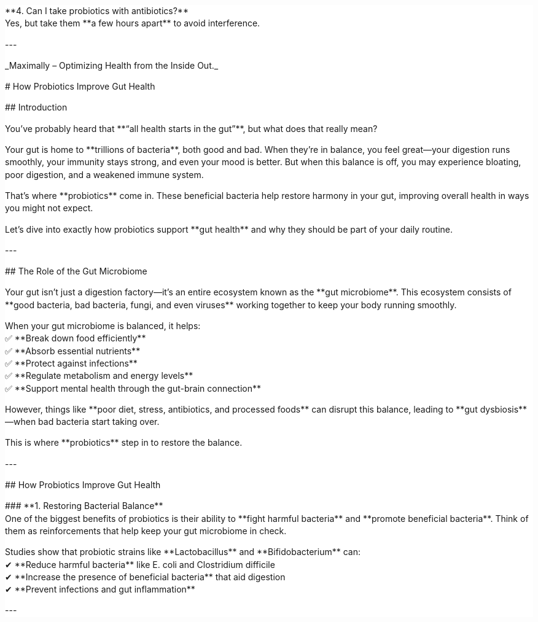\*\*4. Can I take probiotics with antibiotics?\*\*    
Yes, but take them \*\*a few hours apart\*\* to avoid interference.  

\---

\_Maximally – Optimizing Health from the Inside Out.\_  

\# How Probiotics Improve Gut Health  

\#\# Introduction  

You’ve probably heard that \*\*“all health starts in the gut”\*\*, but what does that really mean?  

Your gut is home to \*\*trillions of bacteria\*\*, both good and bad. When they’re in balance, you feel great—your digestion runs smoothly, your immunity stays strong, and even your mood is better. But when this balance is off, you may experience bloating, poor digestion, and a weakened immune system.  

That’s where \*\*probiotics\*\* come in. These beneficial bacteria help restore harmony in your gut, improving overall health in ways you might not expect.  

Let’s dive into exactly how probiotics support \*\*gut health\*\* and why they should be part of your daily routine.  

\---

\#\# The Role of the Gut Microbiome  

Your gut isn’t just a digestion factory—it’s an entire ecosystem known as the \*\*gut microbiome\*\*. This ecosystem consists of \*\*good bacteria, bad bacteria, fungi, and even viruses\*\* working together to keep your body running smoothly.  

When your gut microbiome is balanced, it helps:    
✅ \*\*Break down food efficiently\*\*    
✅ \*\*Absorb essential nutrients\*\*    
✅ \*\*Protect against infections\*\*    
✅ \*\*Regulate metabolism and energy levels\*\*    
✅ \*\*Support mental health through the gut-brain connection\*\*  

However, things like \*\*poor diet, stress, antibiotics, and processed foods\*\* can disrupt this balance, leading to \*\*gut dysbiosis\*\*—when bad bacteria start taking over.  

This is where \*\*probiotics\*\* step in to restore the balance.  

\---

\#\# How Probiotics Improve Gut Health  

\#\#\# \*\*1. Restoring Bacterial Balance\*\*    
One of the biggest benefits of probiotics is their ability to \*\*fight harmful bacteria\*\* and \*\*promote beneficial bacteria\*\*. Think of them as reinforcements that help keep your gut microbiome in check.  

Studies show that probiotic strains like \*\*Lactobacillus\*\* and \*\*Bifidobacterium\*\* can:    
✔ \*\*Reduce harmful bacteria\*\* like E. coli and Clostridium difficile    
✔ \*\*Increase the presence of beneficial bacteria\*\* that aid digestion    
✔ \*\*Prevent infections and gut inflammation\*\*  

\---
